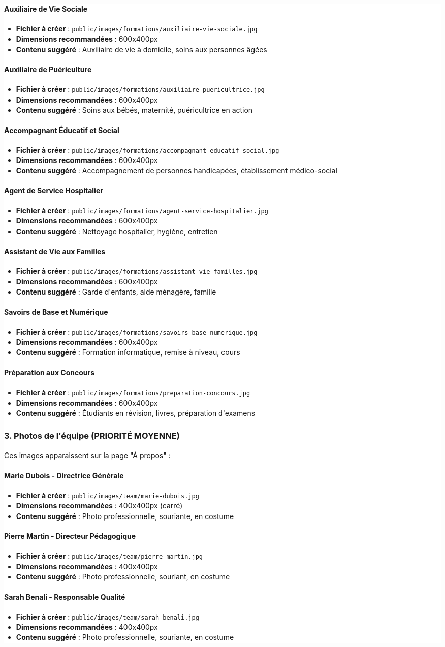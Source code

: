 #### Auxiliaire de Vie Sociale
- **Fichier à créer** : `public/images/formations/auxiliaire-vie-sociale.jpg`
- **Dimensions recommandées** : 600x400px
- **Contenu suggéré** : Auxiliaire de vie à domicile, soins aux personnes âgées

#### Auxiliaire de Puériculture
- **Fichier à créer** : `public/images/formations/auxiliaire-puericultrice.jpg`
- **Dimensions recommandées** : 600x400px
- **Contenu suggéré** : Soins aux bébés, maternité, puéricultrice en action

#### Accompagnant Éducatif et Social
- **Fichier à créer** : `public/images/formations/accompagnant-educatif-social.jpg`
- **Dimensions recommandées** : 600x400px
- **Contenu suggéré** : Accompagnement de personnes handicapées, établissement médico-social

#### Agent de Service Hospitalier
- **Fichier à créer** : `public/images/formations/agent-service-hospitalier.jpg`
- **Dimensions recommandées** : 600x400px
- **Contenu suggéré** : Nettoyage hospitalier, hygiène, entretien

#### Assistant de Vie aux Familles
- **Fichier à créer** : `public/images/formations/assistant-vie-familles.jpg`
- **Dimensions recommandées** : 600x400px
- **Contenu suggéré** : Garde d'enfants, aide ménagère, famille

#### Savoirs de Base et Numérique
- **Fichier à créer** : `public/images/formations/savoirs-base-numerique.jpg`
- **Dimensions recommandées** : 600x400px
- **Contenu suggéré** : Formation informatique, remise à niveau, cours

#### Préparation aux Concours
- **Fichier à créer** : `public/images/formations/preparation-concours.jpg`
- **Dimensions recommandées** : 600x400px
- **Contenu suggéré** : Étudiants en révision, livres, préparation d'examens

### 3. **Photos de l'équipe (PRIORITÉ MOYENNE)**
Ces images apparaissent sur la page "À propos" :

#### Marie Dubois - Directrice Générale
- **Fichier à créer** : `public/images/team/marie-dubois.jpg`
- **Dimensions recommandées** : 400x400px (carré)
- **Contenu suggéré** : Photo professionnelle, souriante, en costume

#### Pierre Martin - Directeur Pédagogique
- **Fichier à créer** : `public/images/team/pierre-martin.jpg`
- **Dimensions recommandées** : 400x400px
- **Contenu suggéré** : Photo professionnelle, souriant, en costume

#### Sarah Benali - Responsable Qualité
- **Fichier à créer** : `public/images/team/sarah-benali.jpg`
- **Dimensions recommandées** : 400x400px
- **Contenu suggéré** : Photo professionnelle, souriante, en costume
